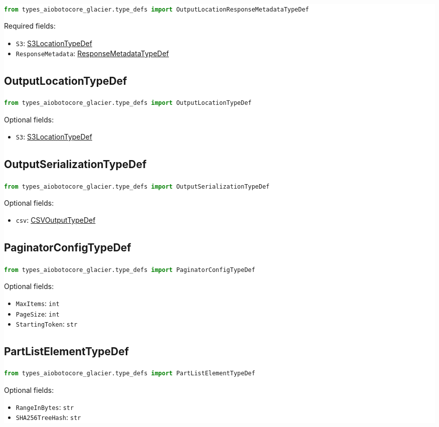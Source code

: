 ```python
from types_aiobotocore_glacier.type_defs import OutputLocationResponseMetadataTypeDef
```

Required fields:

- `S3`: [S3LocationTypeDef](./type_defs.md#s3locationtypedef)
- `ResponseMetadata`:
  [ResponseMetadataTypeDef](./type_defs.md#responsemetadatatypedef)

<a id="outputlocationtypedef"></a>

## OutputLocationTypeDef

```python
from types_aiobotocore_glacier.type_defs import OutputLocationTypeDef
```

Optional fields:

- `S3`: [S3LocationTypeDef](./type_defs.md#s3locationtypedef)

<a id="outputserializationtypedef"></a>

## OutputSerializationTypeDef

```python
from types_aiobotocore_glacier.type_defs import OutputSerializationTypeDef
```

Optional fields:

- `csv`: [CSVOutputTypeDef](./type_defs.md#csvoutputtypedef)

<a id="paginatorconfigtypedef"></a>

## PaginatorConfigTypeDef

```python
from types_aiobotocore_glacier.type_defs import PaginatorConfigTypeDef
```

Optional fields:

- `MaxItems`: `int`
- `PageSize`: `int`
- `StartingToken`: `str`

<a id="partlistelementtypedef"></a>

## PartListElementTypeDef

```python
from types_aiobotocore_glacier.type_defs import PartListElementTypeDef
```

Optional fields:

- `RangeInBytes`: `str`
- `SHA256TreeHash`: `str`
